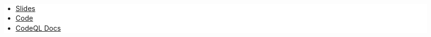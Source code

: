 - [Slides]
- [Code]
- [CodeQL Docs]



[Code]: https://gist.github.com/GeekMasher/ce1a06adf9b004baf63fdc59d979c783
[Slides]: https://presentations.geekmasher.dev/2023-05-Defcon44131


[GitHub Advanced Security]: https://github.com/features/security
[CodeQL Docs]: https://codeql.github.com


[meme-source-code]: https://imgflip.com/memegenerator/Always-Has-Been

